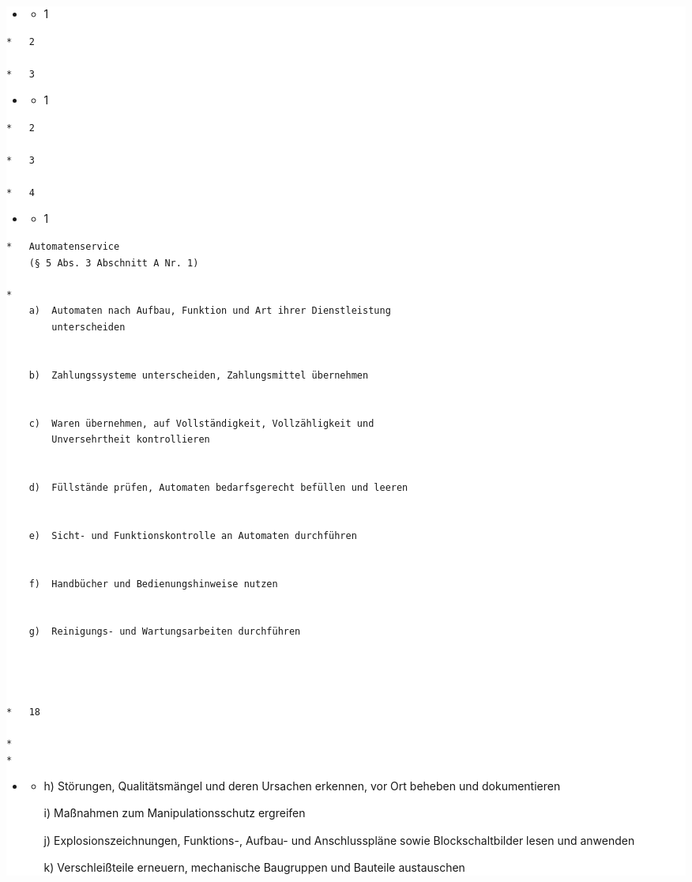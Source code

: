 
*    *   1

    *   2

    *   3


*    *   1

    *   2

    *   3

    *   4


*    *   1

    *   Automatenservice
        (§ 5 Abs. 3 Abschnitt A Nr. 1)

    *
        a)  Automaten nach Aufbau, Funktion und Art ihrer Dienstleistung
            unterscheiden


        b)  Zahlungssysteme unterscheiden, Zahlungsmittel übernehmen


        c)  Waren übernehmen, auf Vollständigkeit, Vollzähligkeit und
            Unversehrtheit kontrollieren


        d)  Füllstände prüfen, Automaten bedarfsgerecht befüllen und leeren


        e)  Sicht- und Funktionskontrolle an Automaten durchführen


        f)  Handbücher und Bedienungshinweise nutzen


        g)  Reinigungs- und Wartungsarbeiten durchführen




    *   18

    *
    *

*    *
        h)  Störungen, Qualitätsmängel und deren Ursachen erkennen, vor Ort
            beheben und dokumentieren


        i)  Maßnahmen zum Manipulationsschutz ergreifen


        j)  Explosionszeichnungen, Funktions-, Aufbau- und Anschlusspläne sowie
            Blockschaltbilder lesen und anwenden


        k)  Verschleißteile erneuern, mechanische Baugruppen und Bauteile
            austauschen
